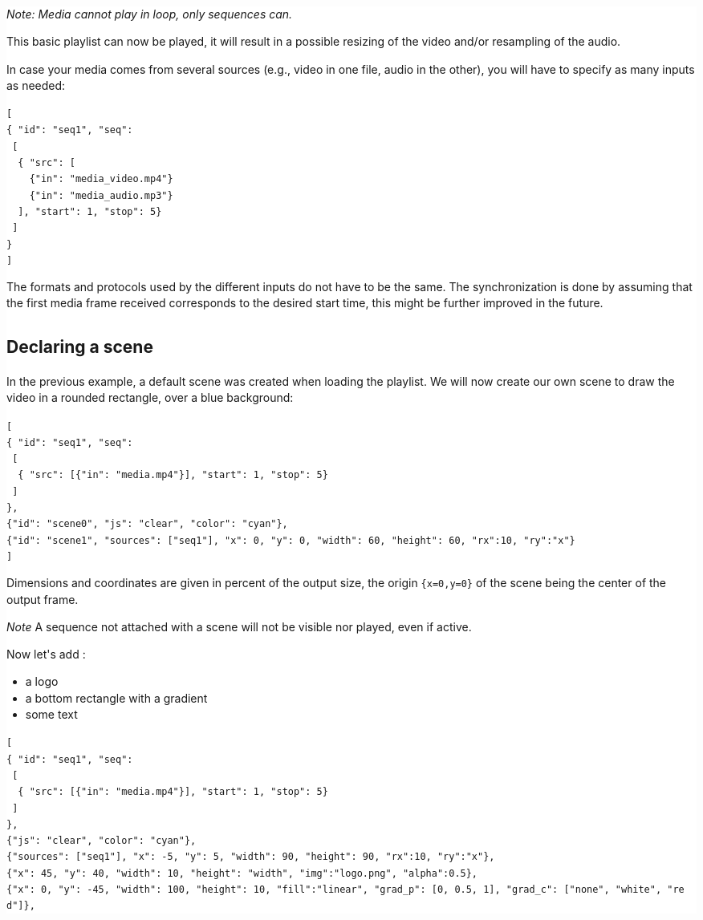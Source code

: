 _Note: Media cannot play in loop, only sequences can._

This basic playlist can now be played, it will result in a possible resizing of the video and/or resampling of the audio.

In case your media comes from several sources (e.g., video in one file, audio in the other), you will have to specify as many inputs as needed:

```
[
{ "id": "seq1", "seq":
 [
  { "src": [
	{"in": "media_video.mp4"}
	{"in": "media_audio.mp3"}
  ], "start": 1, "stop": 5}
 ]
}
]
```

The formats and protocols used by the different inputs do not have to be the same.
The synchronization is done by assuming that the first media frame received corresponds to the desired start time, this might be further improved in the future.

## Declaring a scene

In the previous example, a default scene was created when loading the playlist. We will now create our own scene to draw the video in a rounded rectangle, over a blue background:


```
[
{ "id": "seq1", "seq":
 [
  { "src": [{"in": "media.mp4"}], "start": 1, "stop": 5}
 ]
},
{"id": "scene0", "js": "clear", "color": "cyan"}, 
{"id": "scene1", "sources": ["seq1"], "x": 0, "y": 0, "width": 60, "height": 60, "rx":10, "ry":"x"} 
]
```

Dimensions and coordinates are given in percent of the output size, the origin `{x=0,y=0}` of the scene being the center of the output frame. 

_Note_
A sequence not attached with a scene will not be visible nor played, even if active.

Now let's add :

- a logo
- a bottom rectangle with a gradient
- some text

```
[
{ "id": "seq1", "seq":
 [
  { "src": [{"in": "media.mp4"}], "start": 1, "stop": 5}
 ]
},
{"js": "clear", "color": "cyan"}, 
{"sources": ["seq1"], "x": -5, "y": 5, "width": 90, "height": 90, "rx":10, "ry":"x"},
{"x": 45, "y": 40, "width": 10, "height": "width", "img":"logo.png", "alpha":0.5},
{"x": 0, "y": -45, "width": 100, "height": 10, "fill":"linear", "grad_p": [0, 0.5, 1], "grad_c": ["none", "white", "red"]},
```